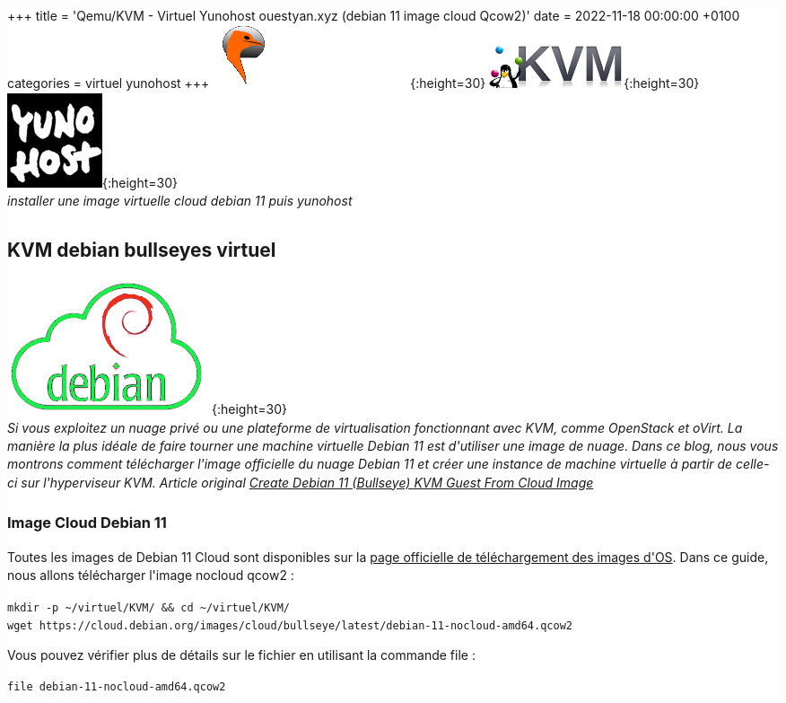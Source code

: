 +++
title = 'Qemu/KVM - Virtuel Yunohost ouestyan.xyz (debian 11 image cloud Qcow2)'
date = 2022-11-18 00:00:00 +0100
categories = virtuel yunohost
+++
![Qemu](Qemu_logo_blanc.png){:height=30}  ![KVM](kvm-logo.png){:height=30}  ![ ](yunohost.png){:height=30}  
*installer une image virtuelle cloud debian 11 puis yunohost*  

## KVM debian bullseyes virtuel

![debian-cloud](debian-cloud.png){:height=30}  
*Si vous exploitez un nuage privé ou une plateforme de virtualisation fonctionnant avec KVM, comme OpenStack et oVirt. La manière la plus idéale de faire tourner une machine virtuelle Debian 11 est d'utiliser une image de nuage. Dans ce blog, nous vous montrons comment télécharger l'image officielle du nuage Debian 11 et créer une instance de machine virtuelle à partir de celle-ci sur l'hyperviseur KVM. Article original [Create Debian 11 (Bullseye) KVM Guest From Cloud Image](https://blog.programster.org/create-debian-11-kvm-guest-from-cloud-image)*

### Image Cloud Debian 11

Toutes les images de Debian 11 Cloud sont disponibles sur la [page officielle de téléchargement des images d'OS](https://cloud.debian.org/images/cloud/). Dans ce guide, nous allons télécharger l'image nocloud qcow2 :

    mkdir -p ~/virtuel/KVM/ && cd ~/virtuel/KVM/
    wget https://cloud.debian.org/images/cloud/bullseye/latest/debian-11-nocloud-amd64.qcow2

Vous pouvez vérifier plus de détails sur le fichier en utilisant la commande file :

    file debian-11-nocloud-amd64.qcow2
